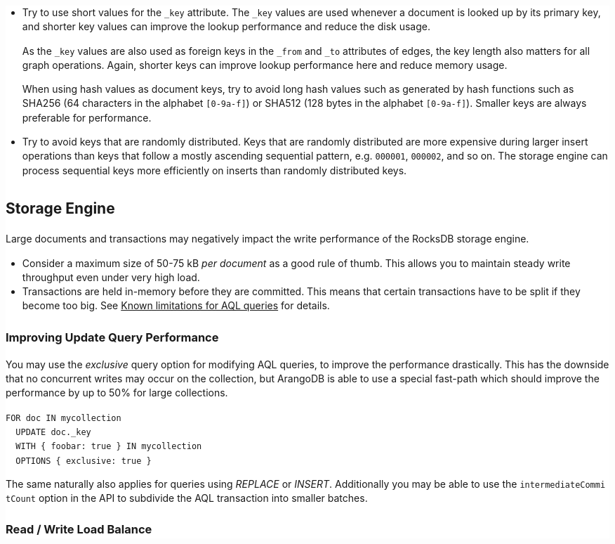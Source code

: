 - Try to use short values for the `_key` attribute.
  The `_key` values are used whenever a document is looked up by its primary
  key, and shorter key values can improve the lookup performance and reduce the
  disk usage.

  As the `_key` values are also used as foreign keys in the `_from` and `_to` attributes 
  of edges, the key length also matters for all graph operations. Again, shorter keys 
  can improve lookup performance here and reduce memory usage.

  When using hash values as document keys, try to avoid long hash values such as
  generated by hash functions such as SHA256 (64 characters in the alphabet
  `[0-9a-f]`) or SHA512 (128 bytes in the alphabet `[0-9a-f]`). Smaller keys are
  always preferable for performance.

- Try to avoid keys that are randomly distributed.
  Keys that are randomly distributed are more expensive during larger insert
  operations than keys that follow a mostly ascending sequential pattern, e.g.
  `000001`, `000002`, and so on. The storage engine can process sequential keys
  more efficiently on inserts than randomly distributed keys.

## Storage Engine

Large documents and transactions may negatively impact the write performance
of the RocksDB storage engine.

- Consider a maximum size of 50-75 kB _per document_ as a good rule of thumb.
  This allows you to maintain steady write throughput even under very high load.
- Transactions are held in-memory before they are committed.
  This means that certain transactions have to be split if they become too big.
  See [Known limitations for AQL queries](../aql/fundamentals/limitations.md#storage-engine-properties)
  for details.

### Improving Update Query Performance

You may use the _exclusive_ query option for modifying AQL queries, to improve the performance drastically.
This has the downside that no concurrent writes may occur on the collection, but ArangoDB is able
to use a special fast-path which should improve the performance by up to 50% for large collections.

```aql
FOR doc IN mycollection
  UPDATE doc._key
  WITH { foobar: true } IN mycollection
  OPTIONS { exclusive: true }
```

The same naturally also applies for queries using _REPLACE_ or _INSERT_. Additionally you may be able to use
the `intermediateCommitCount` option in the API to subdivide the AQL transaction into smaller batches.

### Read / Write Load Balance
